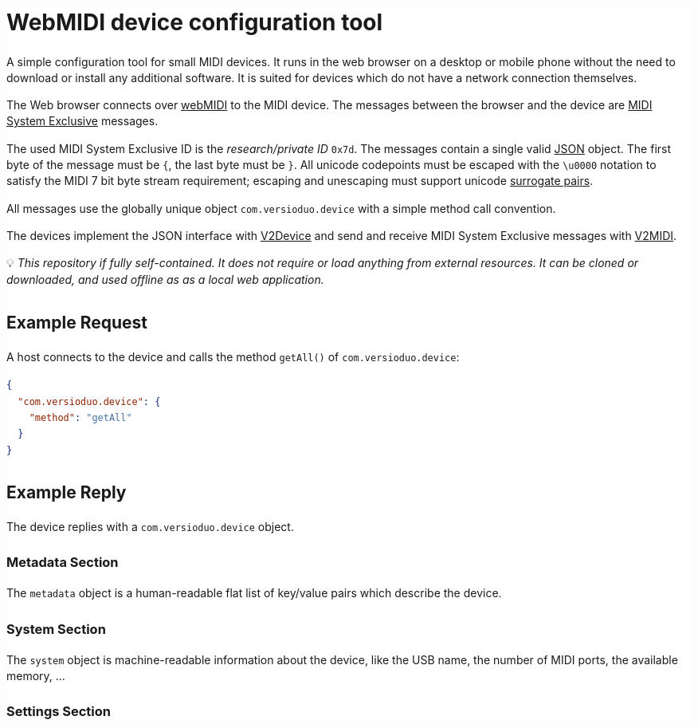 # WebMIDI device configuration tool

A simple configuration tool for small MIDI devices. It runs in the web browser on a desktop or mobile phone without the need to download or install any additional software. It is suited for devices which do not have a network connection themselves.

The Web browser connects over [webMIDI](https://webaudio.github.io/web-midi-api/#extensions-to-the-navigator-interface) to the MIDI device. The messages between the browser and the device are [MIDI System Exclusive](https://en.wikipedia.org/wiki/MIDI#System_Exclusive_messages) messages.

The used MIDI System Exclusive ID is the _research/private ID_ `0x7d`. The  messages contain a single valid [JSON](https://www.json.org/json-en.html) object. The first byte of the message must be `{`, the last byte must be `}`. All unicode codepoints must be escaped with the `\u0000` notation to satisfy the MIDI 7 bit byte stream requirement; escaping and unescaping must support unicode [surrogate pairs](https://en.wikipedia.org/wiki/UTF-16#U+D800_to_U+DFFF).

All messages use the globally unique object `com.versioduo.device` with a simple method call convention.

The devices implement the JSON interface with [V2Device](https://github.com/versioduo/V2Device/) and send and receive MIDI System Exclusive messages with [V2MIDI](https://github.com/versioduo/V2MIDI/).

:bulb: _This repository if fully self-contained. It does not require or load anything from external resources. It can be cloned or downloaded, and used offline as as a local web application._

## Example Request

A host connects to the device and calls the method `getAll()` of `com.versioduo.device`:

```json
{
  "com.versioduo.device": {
    "method": "getAll"
  }
}
```

## Example Reply

The device replies with a `com.versioduo.device` object.

### Metadata Section

The `metadata` object is a human-readable flat list of key/value pairs which describe the device.

### System Section

The `system` object is machine-readable information about the device, like the USB name, the number of MIDI ports, the available memory, ...

### Settings Section
